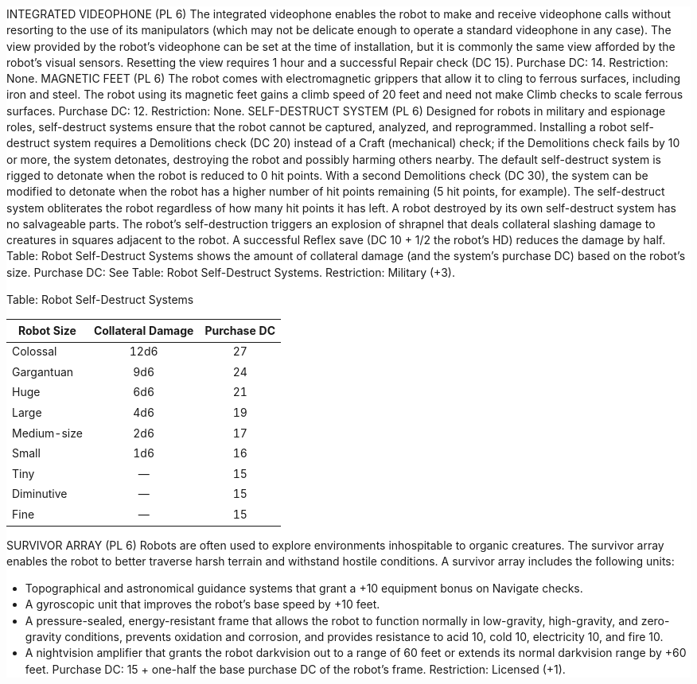 INTEGRATED VIDEOPHONE (PL 6)
The integrated videophone enables the robot to make and receive videophone calls without resorting to the use of its manipulators (which may not be delicate enough to operate a standard videophone in any case). The view provided by the robot’s videophone can be set at the time of installation, but it is commonly the same view afforded by the robot’s visual sensors. Resetting the view requires 1 hour and a successful Repair check (DC 15).
Purchase DC: 14.
Restriction: None.
MAGNETIC FEET (PL 6)
The robot comes with electromagnetic grippers that allow it to cling to ferrous surfaces, including iron and steel. The robot using its magnetic feet gains a climb speed of 20 feet and need not make Climb checks to scale ferrous surfaces.
Purchase DC: 12.
Restriction: None.
SELF-DESTRUCT SYSTEM (PL 6)
Designed for robots in military and espionage roles, self-destruct systems ensure that the robot cannot be captured, analyzed, and reprogrammed. Installing a robot self-destruct system requires a Demolitions check (DC 20) instead of a Craft (mechanical) check; if the Demolitions check fails by 10 or more, the system detonates, destroying the robot and possibly harming others nearby.
The default self-destruct system is rigged to detonate when the robot is reduced to 0 hit points. With a second Demolitions check (DC 30), the system can be modified to detonate when the robot has a higher number of hit points remaining (5 hit points, for example).
The self-destruct system obliterates the robot regardless of how many hit points it has left. A robot destroyed by its own self-destruct system has no salvageable parts.
The robot’s self-destruction triggers an explosion of shrapnel that deals collateral slashing damage to creatures in squares adjacent to the robot. A successful Reflex save (DC 10 + 1/2 the robot’s HD) reduces the damage by half. Table: Robot Self-Destruct Systems shows the amount of collateral damage (and the system’s purchase DC) based on the robot’s size.
Purchase DC: See Table: Robot Self-Destruct Systems.
Restriction: Military (+3).

Table: Robot Self-Destruct Systems

|Robot Size |Collateral Damage|Purchase DC|
|-----------|:---------------:|:---------:|
|Colossal |12d6|27|
|Gargantuan |9d6|24|
|Huge |6d6|21|
|Large |4d6|19|
|Medium-size |2d6|17|
|Small |1d6|16|
|Tiny |—|15|
|Diminutive |—|15|
|Fine |—|15|

SURVIVOR ARRAY (PL 6)
Robots are often used to explore environments inhospitable to organic creatures. The survivor array enables the robot to better traverse harsh terrain and withstand hostile conditions. A survivor array includes the following units:
* Topographical and astronomical guidance systems that grant a +10 equipment bonus on Navigate checks.
* A gyroscopic unit that improves the robot’s base speed by +10 feet.
* A pressure-sealed, energy-resistant frame that allows the robot to function normally in low-gravity, high-gravity, and zero-gravity conditions, prevents oxidation and corrosion, and provides resistance to acid 10, cold 10, electricity 10, and fire 10.
* A nightvision amplifier that grants the robot darkvision out to a range of 60 feet or extends its normal darkvision range by +60 feet.
Purchase DC: 15 + one-half the base purchase DC of the robot’s frame.
Restriction: Licensed (+1).